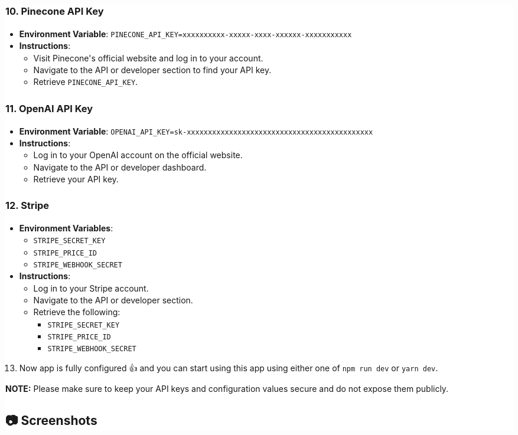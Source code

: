 ### 10. Pinecone API Key

- **Environment Variable**: `PINECONE_API_KEY=xxxxxxxxxx-xxxxx-xxxx-xxxxxx-xxxxxxxxxxx`
- **Instructions**:
  - Visit Pinecone's official website and log in to your account.
  - Navigate to the API or developer section to find your API key.
  - Retrieve `PINECONE_API_KEY`.

### 11. OpenAI API Key

- **Environment Variable**: `OPENAI_API_KEY=sk-xxxxxxxxxxxxxxxxxxxxxxxxxxxxxxxxxxxxxxxxxxxx`
- **Instructions**:
  - Log in to your OpenAI account on the official website.
  - Navigate to the API or developer dashboard.
  - Retrieve your API key.

### 12. Stripe

- **Environment Variables**:
  - `STRIPE_SECRET_KEY`
  - `STRIPE_PRICE_ID`
  - `STRIPE_WEBHOOK_SECRET`
- **Instructions**:
  - Log in to your Stripe account.
  - Navigate to the API or developer section.
  - Retrieve the following:
    - `STRIPE_SECRET_KEY`
    - `STRIPE_PRICE_ID`
    - `STRIPE_WEBHOOK_SECRET`

13. Now app is fully configured 👍 and you can start using this app using either one of `npm run dev` or `yarn dev`.

**NOTE:** Please make sure to keep your API keys and configuration values secure and do not expose them publicly.

## :camera: Screenshots
